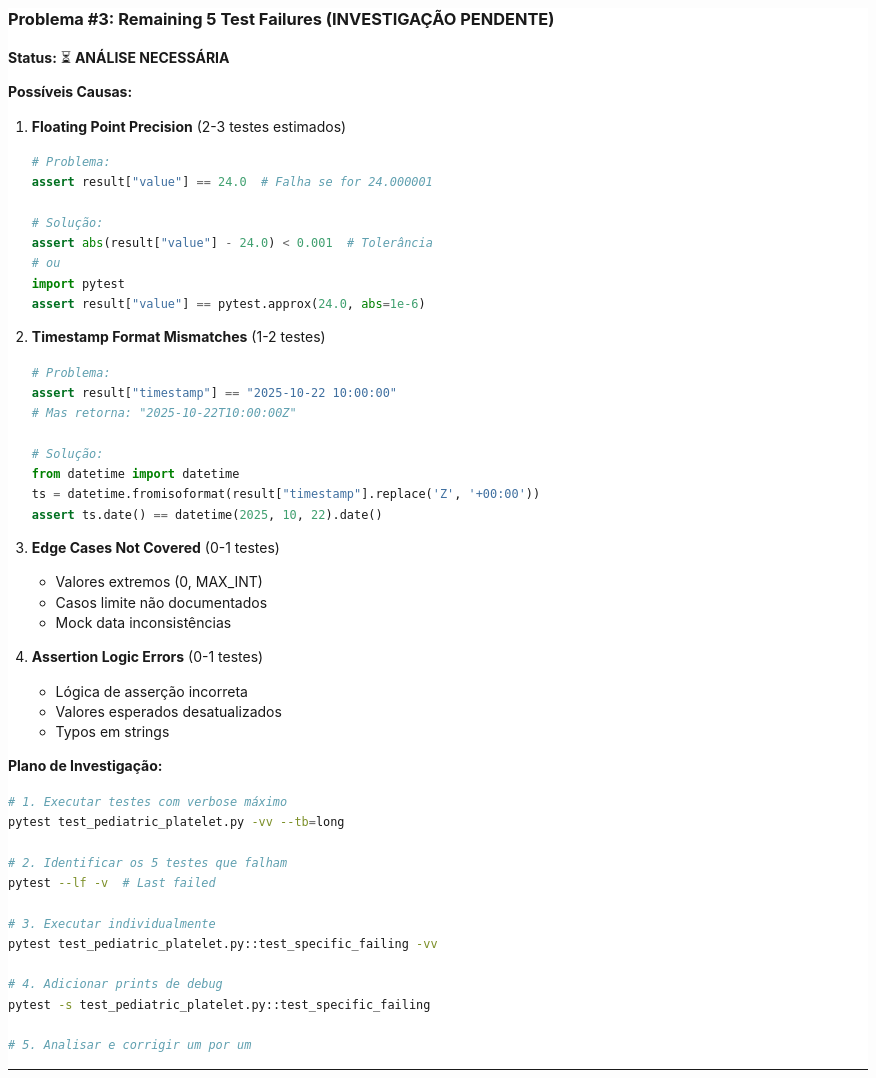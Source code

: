 
### Problema #3: Remaining 5 Test Failures (INVESTIGAÇÃO PENDENTE)

**Status:** ⏳ **ANÁLISE NECESSÁRIA**

**Possíveis Causas:**

1. **Floating Point Precision** (2-3 testes estimados)
   ```python
   # Problema:
   assert result["value"] == 24.0  # Falha se for 24.000001

   # Solução:
   assert abs(result["value"] - 24.0) < 0.001  # Tolerância
   # ou
   import pytest
   assert result["value"] == pytest.approx(24.0, abs=1e-6)
   ```

2. **Timestamp Format Mismatches** (1-2 testes)
   ```python
   # Problema:
   assert result["timestamp"] == "2025-10-22 10:00:00"
   # Mas retorna: "2025-10-22T10:00:00Z"

   # Solução:
   from datetime import datetime
   ts = datetime.fromisoformat(result["timestamp"].replace('Z', '+00:00'))
   assert ts.date() == datetime(2025, 10, 22).date()
   ```

3. **Edge Cases Not Covered** (0-1 testes)
   - Valores extremos (0, MAX_INT)
   - Casos limite não documentados
   - Mock data inconsistências

4. **Assertion Logic Errors** (0-1 testes)
   - Lógica de asserção incorreta
   - Valores esperados desatualizados
   - Typos em strings

**Plano de Investigação:**
```bash
# 1. Executar testes com verbose máximo
pytest test_pediatric_platelet.py -vv --tb=long

# 2. Identificar os 5 testes que falham
pytest --lf -v  # Last failed

# 3. Executar individualmente
pytest test_pediatric_platelet.py::test_specific_failing -vv

# 4. Adicionar prints de debug
pytest -s test_pediatric_platelet.py::test_specific_failing

# 5. Analisar e corrigir um por um
```

---